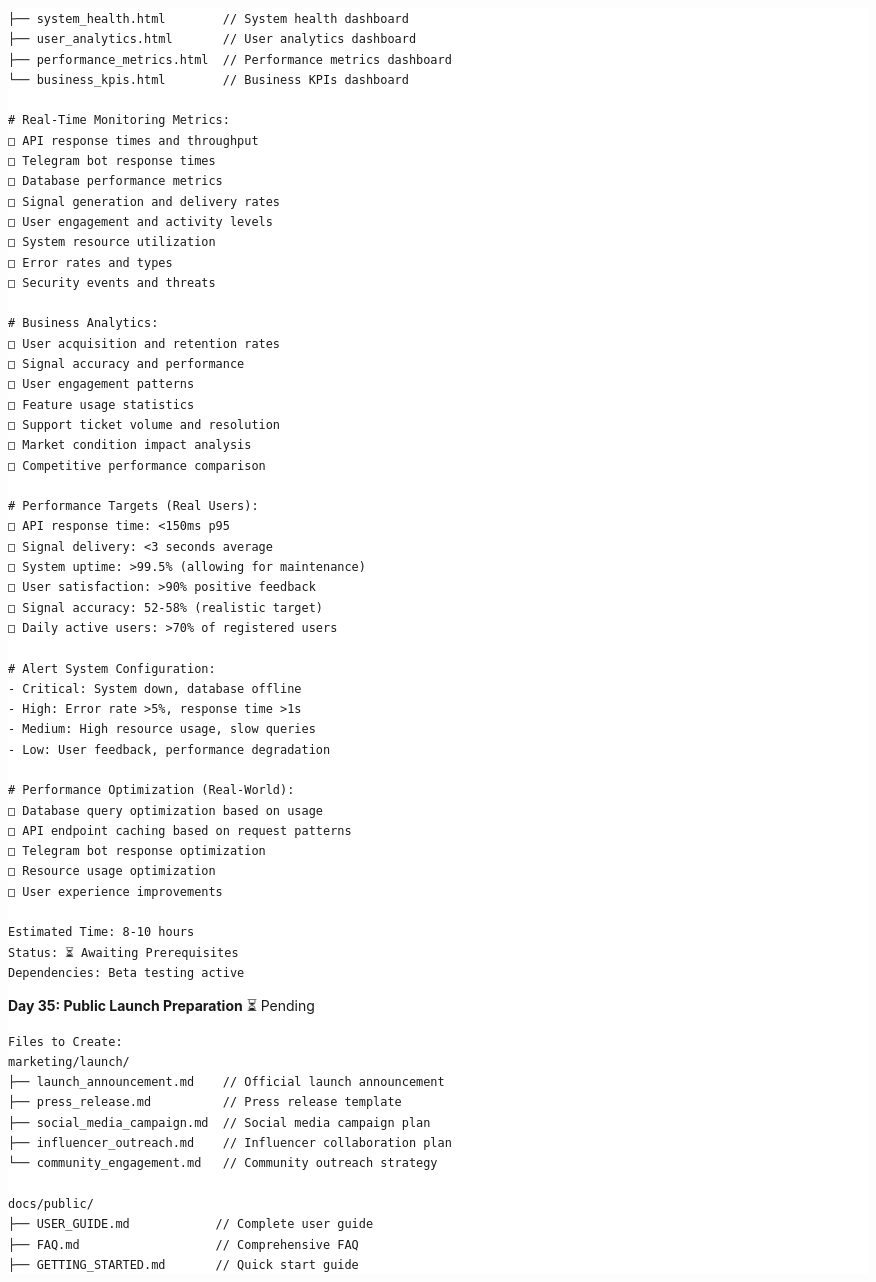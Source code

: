 ```
├── system_health.html        // System health dashboard
├── user_analytics.html       // User analytics dashboard
├── performance_metrics.html  // Performance metrics dashboard
└── business_kpis.html        // Business KPIs dashboard

# Real-Time Monitoring Metrics:
□ API response times and throughput
□ Telegram bot response times
□ Database performance metrics
□ Signal generation and delivery rates
□ User engagement and activity levels
□ System resource utilization
□ Error rates and types
□ Security events and threats

# Business Analytics:
□ User acquisition and retention rates
□ Signal accuracy and performance
□ User engagement patterns
□ Feature usage statistics
□ Support ticket volume and resolution
□ Market condition impact analysis
□ Competitive performance comparison

# Performance Targets (Real Users):
□ API response time: <150ms p95
□ Signal delivery: <3 seconds average
□ System uptime: >99.5% (allowing for maintenance)
□ User satisfaction: >90% positive feedback
□ Signal accuracy: 52-58% (realistic target)
□ Daily active users: >70% of registered users

# Alert System Configuration:
- Critical: System down, database offline
- High: Error rate >5%, response time >1s
- Medium: High resource usage, slow queries
- Low: User feedback, performance degradation

# Performance Optimization (Real-World):
□ Database query optimization based on usage
□ API endpoint caching based on request patterns
□ Telegram bot response optimization
□ Resource usage optimization
□ User experience improvements

Estimated Time: 8-10 hours
Status: ⏳ Awaiting Prerequisites
Dependencies: Beta testing active
```

**Day 35: Public Launch Preparation** ⏳ Pending
```
Files to Create:
marketing/launch/
├── launch_announcement.md    // Official launch announcement
├── press_release.md          // Press release template
├── social_media_campaign.md  // Social media campaign plan
├── influencer_outreach.md    // Influencer collaboration plan
└── community_engagement.md   // Community outreach strategy

docs/public/
├── USER_GUIDE.md            // Complete user guide
├── FAQ.md                   // Comprehensive FAQ
├── GETTING_STARTED.md       // Quick start guide
```